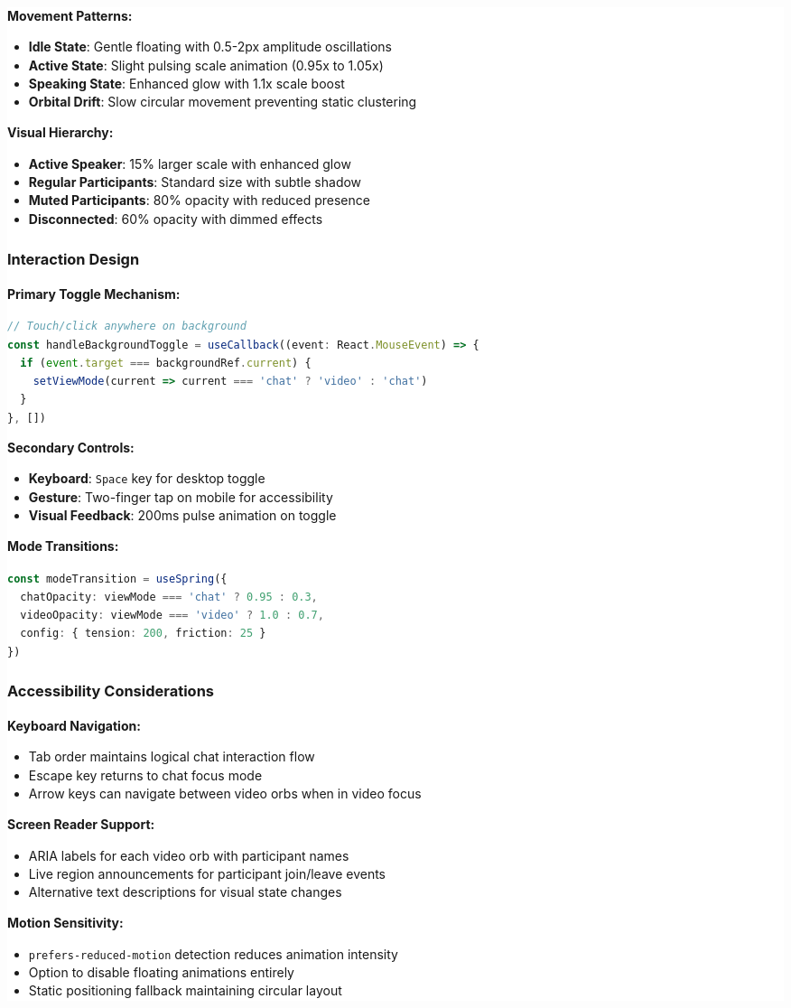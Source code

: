 **Movement Patterns:**
- **Idle State**: Gentle floating with 0.5-2px amplitude oscillations
- **Active State**: Slight pulsing scale animation (0.95x to 1.05x)
- **Speaking State**: Enhanced glow with 1.1x scale boost
- **Orbital Drift**: Slow circular movement preventing static clustering

**Visual Hierarchy:**
- **Active Speaker**: 15% larger scale with enhanced glow
- **Regular Participants**: Standard size with subtle shadow
- **Muted Participants**: 80% opacity with reduced presence
- **Disconnected**: 60% opacity with dimmed effects

### Interaction Design

**Primary Toggle Mechanism:**
```typescript
// Touch/click anywhere on background
const handleBackgroundToggle = useCallback((event: React.MouseEvent) => {
  if (event.target === backgroundRef.current) {
    setViewMode(current => current === 'chat' ? 'video' : 'chat')
  }
}, [])
```

**Secondary Controls:**
- **Keyboard**: `Space` key for desktop toggle
- **Gesture**: Two-finger tap on mobile for accessibility
- **Visual Feedback**: 200ms pulse animation on toggle

**Mode Transitions:**
```typescript
const modeTransition = useSpring({
  chatOpacity: viewMode === 'chat' ? 0.95 : 0.3,
  videoOpacity: viewMode === 'video' ? 1.0 : 0.7,
  config: { tension: 200, friction: 25 }
})
```

### Accessibility Considerations

**Keyboard Navigation:**
- Tab order maintains logical chat interaction flow
- Escape key returns to chat focus mode
- Arrow keys can navigate between video orbs when in video focus

**Screen Reader Support:**
- ARIA labels for each video orb with participant names
- Live region announcements for participant join/leave events
- Alternative text descriptions for visual state changes

**Motion Sensitivity:**
- `prefers-reduced-motion` detection reduces animation intensity
- Option to disable floating animations entirely
- Static positioning fallback maintaining circular layout
